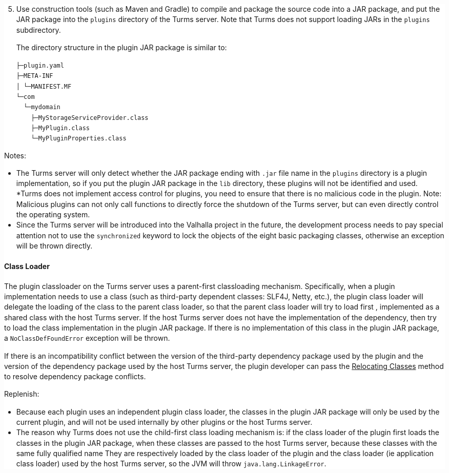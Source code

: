 5. Use construction tools (such as Maven and Gradle) to compile and package the source code into a JAR package, and put the JAR package into the `plugins` directory of the Turms server. Note that Turms does not support loading JARs in the `plugins` subdirectory.

   The directory structure in the plugin JAR package is similar to:

    ```text
    ├─plugin.yaml
    ├─META-INF
    │ └─MANIFEST.MF
    └─com
      └─mydomain
        ├─MyStorageServiceProvider.class
        ├─MyPlugin.class
        └─MyPluginProperties.class
    ```

Notes:

* The Turms server will only detect whether the JAR package ending with `.jar` file name in the `plugins` directory is a plugin implementation, so if you put the plugin JAR package in the `lib` directory, these plugins will not be identified and used.
  *Turms does not implement access control for plugins, you need to ensure that there is no malicious code in the plugin. Note: Malicious plugins can not only call functions to directly force the shutdown of the Turms server, but can even directly control the operating system.
* Since the Turms server will be introduced into the Valhalla project in the future, the development process needs to pay special attention not to use the `synchronized` keyword to lock the objects of the eight basic packaging classes, otherwise an exception will be thrown directly.

#### Class Loader

The plugin classloader on the Turms server uses a parent-first classloading mechanism. Specifically, when a plugin implementation needs to use a class (such as third-party dependent classes: SLF4J, Netty, etc.), the plugin class loader will delegate the loading of the class to the parent class loader, so that the parent class loader will try to load first , implemented as a shared class with the host Turms server. If the host Turms server does not have the implementation of the dependency, then try to load the class implementation in the plugin JAR package. If there is no implementation of this class in the plugin JAR package, a `NoClassDefFoundError` exception will be thrown.

If there is an incompatibility conflict between the version of the third-party dependency package used by the plugin and the version of the dependency package used by the host Turms server, the plugin developer can pass the [Relocating Classes](https://maven.apache.org/plugins/maven-shade-plugin/examples/class-relocation) method to resolve dependency package conflicts.

Replenish:

* Because each plugin uses an independent plugin class loader, the classes in the plugin JAR package will only be used by the current plugin, and will not be used internally by other plugins or the host Turms server.
* The reason why Turms does not use the child-first class loading mechanism is: if the class loader of the plugin first loads the classes in the plugin JAR package, when these classes are passed to the host Turms server, because these classes with the same fully qualified name They are respectively loaded by the class loader of the plugin and the class loader (ie application class loader) used by the host Turms server, so the JVM will throw `java.lang.LinkageError`.

